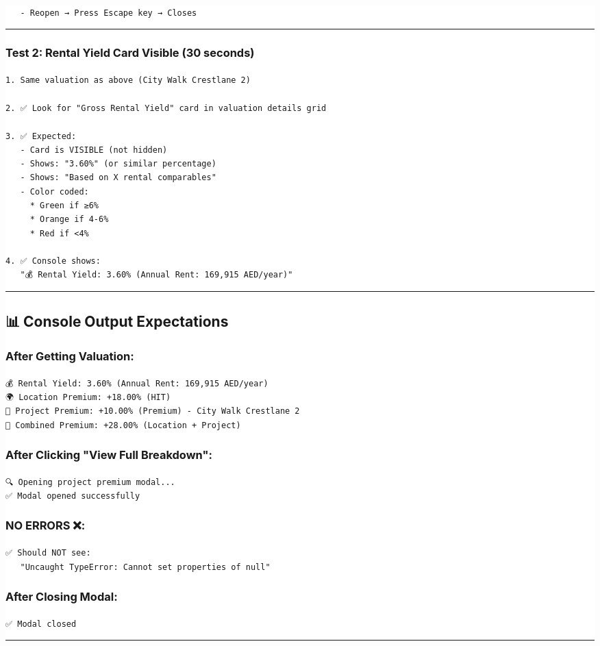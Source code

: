 ```
   - Reopen → Press Escape key → Closes
```

---

### **Test 2: Rental Yield Card Visible** (30 seconds)

```
1. Same valuation as above (City Walk Crestlane 2)

2. ✅ Look for "Gross Rental Yield" card in valuation details grid

3. ✅ Expected:
   - Card is VISIBLE (not hidden)
   - Shows: "3.60%" (or similar percentage)
   - Shows: "Based on X rental comparables"
   - Color coded:
     * Green if ≥6%
     * Orange if 4-6%
     * Red if <4%

4. ✅ Console shows:
   "💰 Rental Yield: 3.60% (Annual Rent: 169,915 AED/year)"
```

---

## 📊 **Console Output Expectations**

### **After Getting Valuation**:
```
💰 Rental Yield: 3.60% (Annual Rent: 169,915 AED/year)
🌍 Location Premium: +18.00% (HIT)
🏢 Project Premium: +10.00% (Premium) - City Walk Crestlane 2
🎯 Combined Premium: +28.00% (Location + Project)
```

### **After Clicking "View Full Breakdown"**:
```
🔍 Opening project premium modal...
✅ Modal opened successfully
```

### **NO ERRORS** ❌:
```
✅ Should NOT see:
   "Uncaught TypeError: Cannot set properties of null"
```

### **After Closing Modal**:
```
✅ Modal closed
```

---
